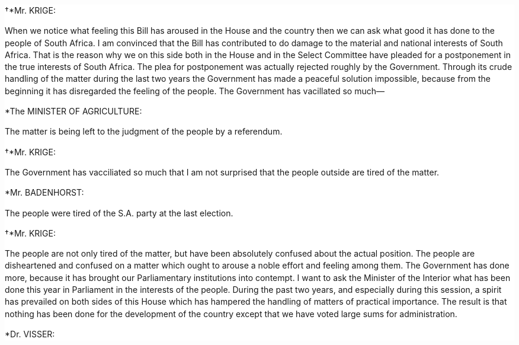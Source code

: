 </speech>

<speech by="#krige">

<from>&#x2020;*Mr. <person refersTo="hansard_za">KRIGE</person>:</from>

<p>When we notice what feeling this Bill has aroused in the House and the country then we can ask what good it has done to the people of South Africa. I am convinced that the Bill has contributed to do damage to the material and national interests of South Africa. That is the reason why we on this side both in the House and in the Select Committee have pleaded for a postponement in the true interests of South Africa. The plea for postponement was actually rejected roughly by the Government. Through its crude handling of the matter during the last two years the Government has made a peaceful solution impossible, because from the beginning it has disregarded the feeling of the people. The Government has vacillated so much&#x2014;</p>

</speech>

<speech by="#minister_of_agriculture">

<from>*The <person refersTo="hansard_za">MINISTER OF AGRICULTURE</person>:</from>

<p>The matter is being left to the judgment of the people by a referendum.</p>

</speech>

<speech by="#krige">

<from>&#x2020;*Mr. <person refersTo="hansard_za">KRIGE</person>:</from>

<p>The Government has vacciliated so much that I am not surprised that the people outside are tired of the matter.</p>

</speech>

<speech by="#badenhorst">

<from>*Mr. <person refersTo="hansard_za">BADENHORST</person>:</from>

<p>The people were tired of the S.A. party at the last election.</p>

</speech>

<speech by="#krige">

<from>&#x2020;*Mr. <person refersTo="hansard_za">KRIGE</person>:</from>

<p>The people are not only tired of the matter, but have been absolutely confused about the actual position. The people are disheartened and confused on a matter which ought to arouse a noble effort and feeling among them. The Government has done more, because it has brought our Parliamentary institutions into contempt. I want to ask the Minister of the Interior what has been done this year in Parliament in the interests of the people. During the past two years, and especially during this session, a spirit has prevailed on both sides of this House which has hampered the handling of matters of practical importance. The result is that <span class="col_5611-5612" refersTo="page_1466"/>nothing has been done for the development of the country except that we have voted large sums for administration.</p>

</speech>

<speech by="#visser">

<from>*Dr. <person refersTo="hansard_za">VISSER</person>:</from>
